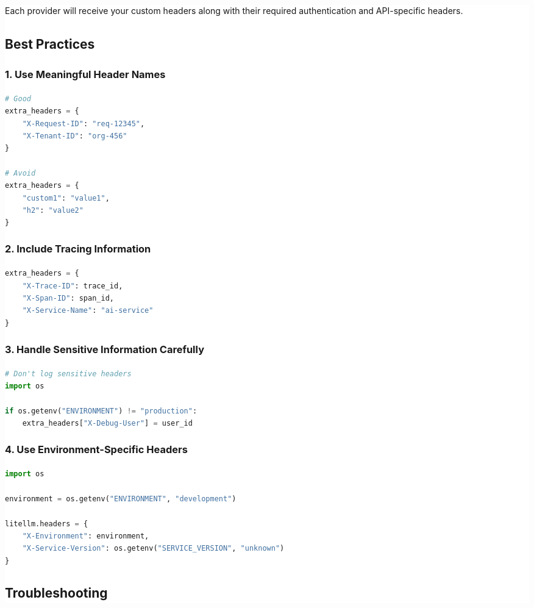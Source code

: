Each provider will receive your custom headers along with their required authentication and API-specific headers.

## Best Practices

### 1. Use Meaningful Header Names
```python
# Good
extra_headers = {
    "X-Request-ID": "req-12345",
    "X-Tenant-ID": "org-456"
}

# Avoid
extra_headers = {
    "custom1": "value1",
    "h2": "value2"
}
```

### 2. Include Tracing Information
```python
extra_headers = {
    "X-Trace-ID": trace_id,
    "X-Span-ID": span_id,
    "X-Service-Name": "ai-service"
}
```

### 3. Handle Sensitive Information Carefully
```python
# Don't log sensitive headers
import os

if os.getenv("ENVIRONMENT") != "production":
    extra_headers["X-Debug-User"] = user_id
```

### 4. Use Environment-Specific Headers
```python
import os

environment = os.getenv("ENVIRONMENT", "development")

litellm.headers = {
    "X-Environment": environment,
    "X-Service-Version": os.getenv("SERVICE_VERSION", "unknown")
}
```

## Troubleshooting
